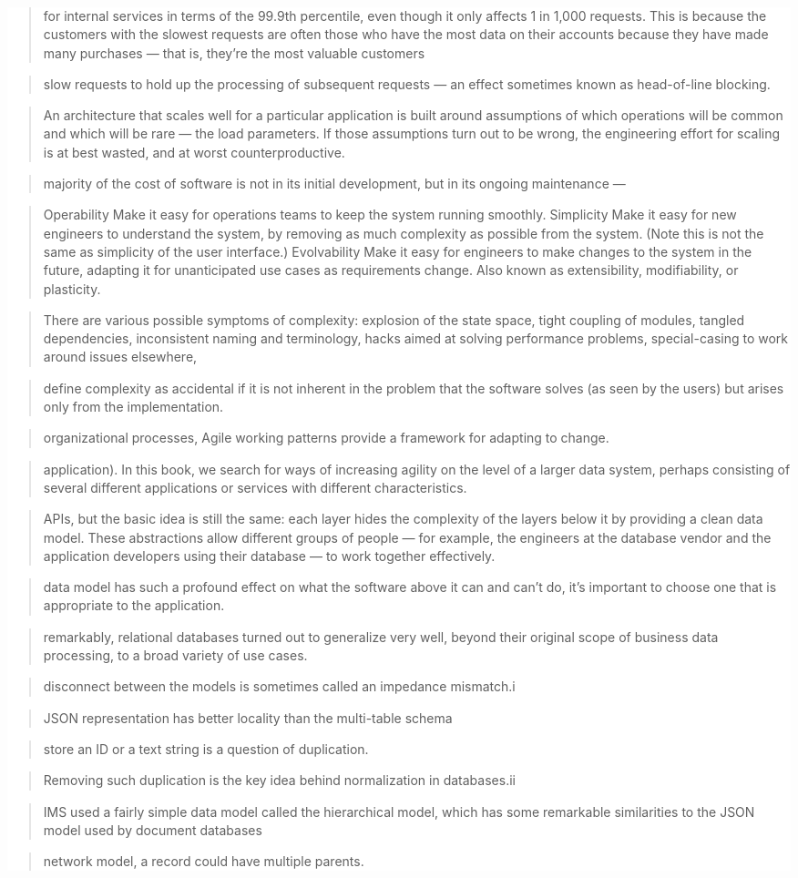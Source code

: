 > for internal services in terms of the 99.9th percentile, even though it only affects 1 in 1,000 requests. This is because the customers with the slowest requests are often those who have the most data on their accounts because they have made many purchases — that is, they’re the most valuable customers

> slow requests to hold up the processing of subsequent requests — an effect sometimes known as head-of-line blocking.

> An architecture that scales well for a particular application is built around assumptions of which operations will be common and which will be rare — the load parameters. If those assumptions turn out to be wrong, the engineering effort for scaling is at best wasted, and at worst counterproductive.

> majority of the cost of software is not in its initial development, but in its ongoing maintenance —

> Operability Make it easy for operations teams to keep the system running smoothly. Simplicity Make it easy for new engineers to understand the system, by removing as much complexity as possible from the system. (Note this is not the same as simplicity of the user interface.) Evolvability Make it easy for engineers to make changes to the system in the future, adapting it for unanticipated use cases as requirements change. Also known as extensibility, modifiability, or plasticity.

> There are various possible symptoms of complexity: explosion of the state space, tight coupling of modules, tangled dependencies, inconsistent naming and terminology, hacks aimed at solving performance problems, special-casing to work around issues elsewhere,

> define complexity as accidental if it is not inherent in the problem that the software solves (as seen by the users) but arises only from the implementation.

> organizational processes, Agile working patterns provide a framework for adapting to change.

> application). In this book, we search for ways of increasing agility on the level of a larger data system, perhaps consisting of several different applications or services with different characteristics.

> APIs, but the basic idea is still the same: each layer hides the complexity of the layers below it by providing a clean data model. These abstractions allow different groups of people — for example, the engineers at the database vendor and the application developers using their database — to work together effectively.

> data model has such a profound effect on what the software above it can and can’t do, it’s important to choose one that is appropriate to the application.

> remarkably, relational databases turned out to generalize very well, beyond their original scope of business data processing, to a broad variety of use cases.

> disconnect between the models is sometimes called an impedance mismatch.i

> JSON representation has better locality than the multi-table schema

> store an ID or a text string is a question of duplication.

> Removing such duplication is the key idea behind normalization in databases.ii

> IMS used a fairly simple data model called the hierarchical model, which has some remarkable similarities to the JSON model used by document databases

> network model, a record could have multiple parents.
